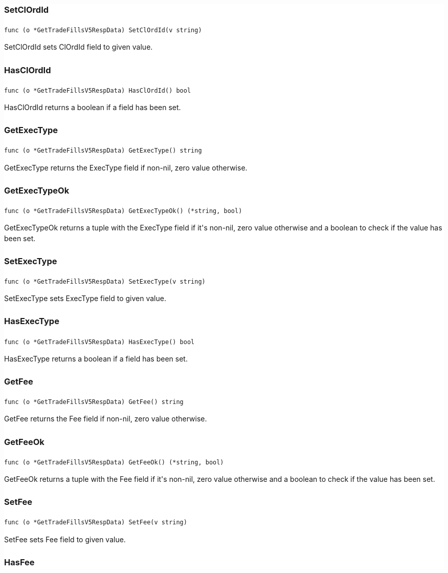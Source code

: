 ### SetClOrdId

`func (o *GetTradeFillsV5RespData) SetClOrdId(v string)`

SetClOrdId sets ClOrdId field to given value.

### HasClOrdId

`func (o *GetTradeFillsV5RespData) HasClOrdId() bool`

HasClOrdId returns a boolean if a field has been set.

### GetExecType

`func (o *GetTradeFillsV5RespData) GetExecType() string`

GetExecType returns the ExecType field if non-nil, zero value otherwise.

### GetExecTypeOk

`func (o *GetTradeFillsV5RespData) GetExecTypeOk() (*string, bool)`

GetExecTypeOk returns a tuple with the ExecType field if it's non-nil, zero value otherwise
and a boolean to check if the value has been set.

### SetExecType

`func (o *GetTradeFillsV5RespData) SetExecType(v string)`

SetExecType sets ExecType field to given value.

### HasExecType

`func (o *GetTradeFillsV5RespData) HasExecType() bool`

HasExecType returns a boolean if a field has been set.

### GetFee

`func (o *GetTradeFillsV5RespData) GetFee() string`

GetFee returns the Fee field if non-nil, zero value otherwise.

### GetFeeOk

`func (o *GetTradeFillsV5RespData) GetFeeOk() (*string, bool)`

GetFeeOk returns a tuple with the Fee field if it's non-nil, zero value otherwise
and a boolean to check if the value has been set.

### SetFee

`func (o *GetTradeFillsV5RespData) SetFee(v string)`

SetFee sets Fee field to given value.

### HasFee
